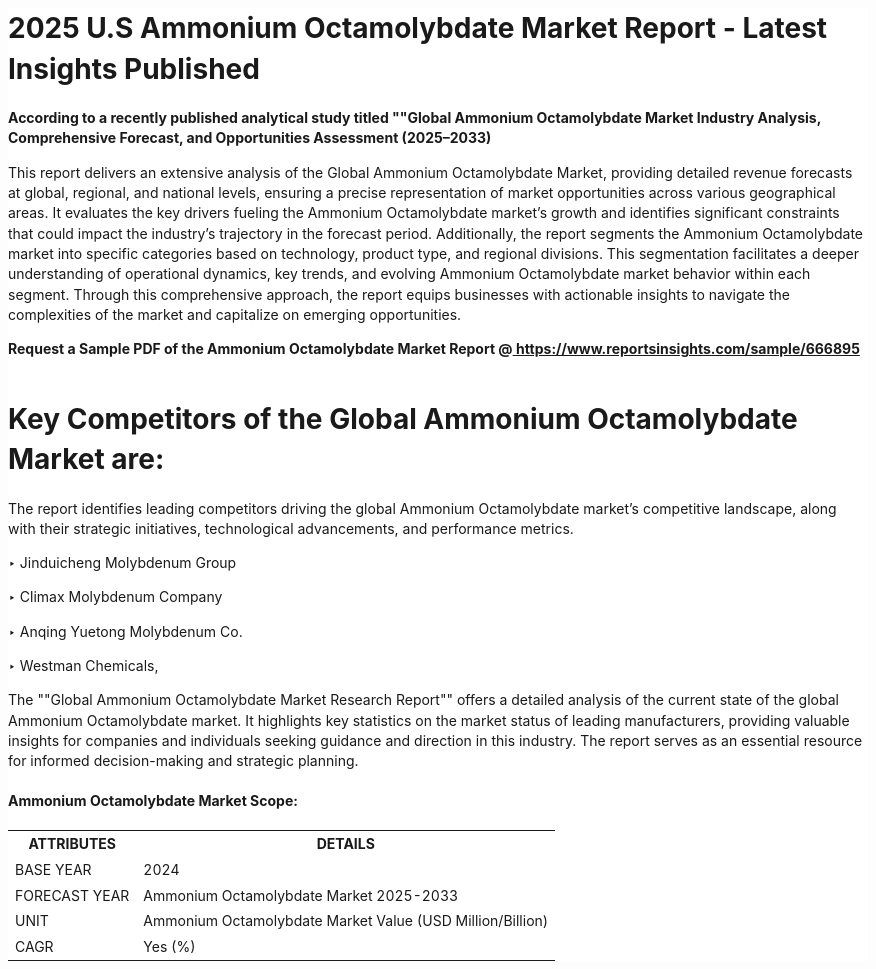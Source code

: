 # 2025 U.S Ammonium Octamolybdate Market Report - Latest Insights Published

<strong>According to a recently published analytical study titled ""Global Ammonium Octamolybdate Market Industry Analysis, Comprehensive Forecast, and Opportunities Assessment (2025–2033)</strong>

 This report delivers an extensive analysis of the Global Ammonium Octamolybdate Market, providing detailed revenue forecasts at global, regional, and national levels, ensuring a precise representation of market opportunities across various geographical areas. It evaluates the key drivers fueling the Ammonium Octamolybdate market’s growth and identifies significant constraints that could impact the industry’s trajectory in the forecast period. Additionally, the report segments the Ammonium Octamolybdate market into specific categories based on technology, product type, and regional divisions. This segmentation facilitates a deeper understanding of operational dynamics, key trends, and evolving Ammonium Octamolybdate market behavior within each segment. Through this comprehensive approach, the report equips businesses with actionable insights to navigate the complexities of the market and capitalize on emerging opportunities.

<strong>Request a Sample PDF of the Ammonium Octamolybdate Market Report </strong><strong>@<a href=https://www.reportsinsights.com/sample/666895> https://www.reportsinsights.com/sample/666895</a></strong></font>

# <strong>Key Competitors of the Global Ammonium Octamolybdate Market are:</strong>

The report identifies leading competitors driving the global Ammonium Octamolybdate market’s competitive landscape, along with their strategic initiatives, technological advancements, and performance metrics.

‣ Jinduicheng Molybdenum Group

‣ Climax Molybdenum Company

‣ Anqing Yuetong Molybdenum Co.

‣ Westman Chemicals,

The ""Global Ammonium Octamolybdate Market Research Report"" offers a detailed analysis of the current state of the global Ammonium Octamolybdate market. It highlights key statistics on the market status of leading manufacturers, providing valuable insights for companies and individuals seeking guidance and direction in this industry. The report serves as an essential resource for informed decision-making and strategic planning.

<h4>Ammonium Octamolybdate Market Scope:</h4>
<table>
<tr>
<th>ATTRIBUTES</th>
<th>DETAILS</th>
</tr>
<tr>
<td>BASE YEAR</td>
<td>2024</td>
</tr>
<tr>
<td>FORECAST YEAR</td>
<td>Ammonium Octamolybdate Market 2025-2033</td>
</tr>
<tr>
<td>UNIT</td>
<td>Ammonium Octamolybdate Market Value (USD Million/Billion)</td>
<tr>
<td>CAGR</td>
<td>Yes (%)</td>
</tr>
</tr>
<tr>